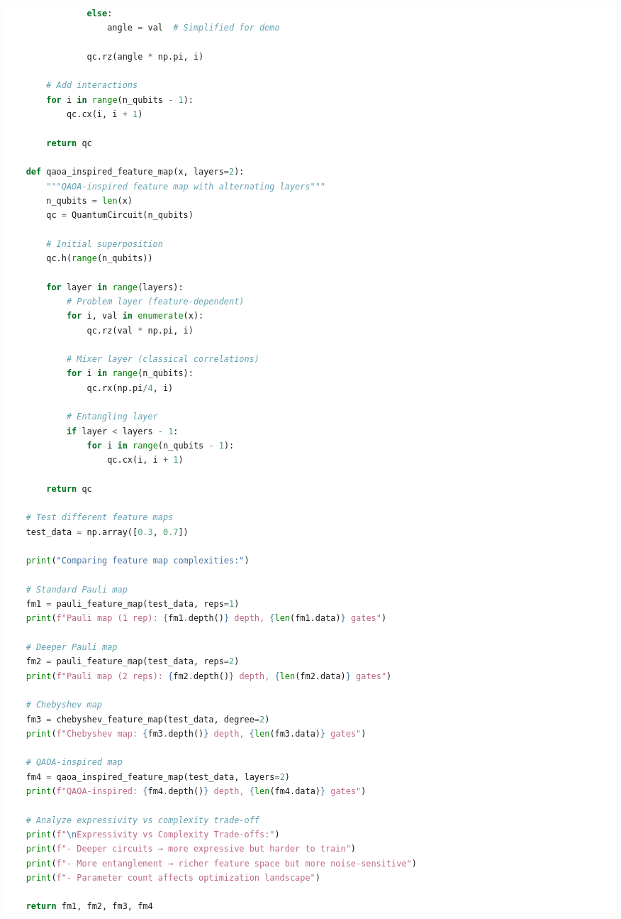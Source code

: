 ```python
                else:
                    angle = val  # Simplified for demo
                
                qc.rz(angle * np.pi, i)
        
        # Add interactions
        for i in range(n_qubits - 1):
            qc.cx(i, i + 1)
        
        return qc
    
    def qaoa_inspired_feature_map(x, layers=2):
        """QAOA-inspired feature map with alternating layers"""
        n_qubits = len(x)
        qc = QuantumCircuit(n_qubits)
        
        # Initial superposition
        qc.h(range(n_qubits))
        
        for layer in range(layers):
            # Problem layer (feature-dependent)
            for i, val in enumerate(x):
                qc.rz(val * np.pi, i)
            
            # Mixer layer (classical correlations)
            for i in range(n_qubits):
                qc.rx(np.pi/4, i)
            
            # Entangling layer
            if layer < layers - 1:
                for i in range(n_qubits - 1):
                    qc.cx(i, i + 1)
        
        return qc
    
    # Test different feature maps
    test_data = np.array([0.3, 0.7])
    
    print("Comparing feature map complexities:")
    
    # Standard Pauli map
    fm1 = pauli_feature_map(test_data, reps=1)
    print(f"Pauli map (1 rep): {fm1.depth()} depth, {len(fm1.data)} gates")
    
    # Deeper Pauli map
    fm2 = pauli_feature_map(test_data, reps=2)
    print(f"Pauli map (2 reps): {fm2.depth()} depth, {len(fm2.data)} gates")
    
    # Chebyshev map
    fm3 = chebyshev_feature_map(test_data, degree=2)
    print(f"Chebyshev map: {fm3.depth()} depth, {len(fm3.data)} gates")
    
    # QAOA-inspired map
    fm4 = qaoa_inspired_feature_map(test_data, layers=2)
    print(f"QAOA-inspired: {fm4.depth()} depth, {len(fm4.data)} gates")
    
    # Analyze expressivity vs complexity trade-off
    print(f"\nExpressivity vs Complexity Trade-offs:")
    print(f"- Deeper circuits → more expressive but harder to train")
    print(f"- More entanglement → richer feature space but more noise-sensitive")
    print(f"- Parameter count affects optimization landscape")
    
    return fm1, fm2, fm3, fm4
```